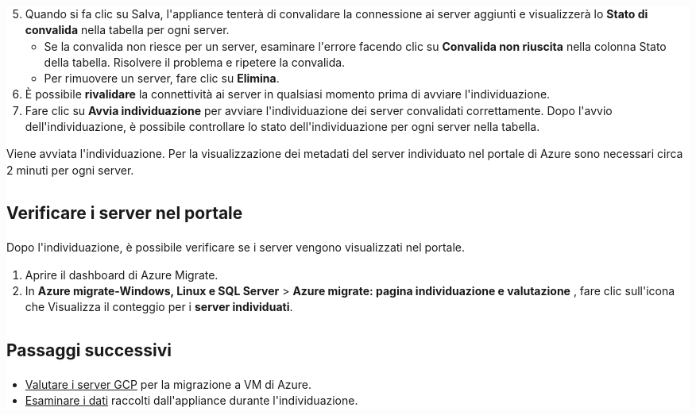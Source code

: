 5. Quando si fa clic su Salva, l'appliance tenterà di convalidare la connessione ai server aggiunti e visualizzerà lo **Stato di convalida** nella tabella per ogni server.
    - Se la convalida non riesce per un server, esaminare l'errore facendo clic su **Convalida non riuscita** nella colonna Stato della tabella. Risolvere il problema e ripetere la convalida.
    - Per rimuovere un server, fare clic su **Elimina**.
6. È possibile **rivalidare** la connettività ai server in qualsiasi momento prima di avviare l'individuazione.
7. Fare clic su **Avvia individuazione** per avviare l'individuazione dei server convalidati correttamente. Dopo l'avvio dell'individuazione, è possibile controllare lo stato dell'individuazione per ogni server nella tabella.


Viene avviata l'individuazione. Per la visualizzazione dei metadati del server individuato nel portale di Azure sono necessari circa 2 minuti per ogni server.

## <a name="verify-servers-in-the-portal"></a>Verificare i server nel portale

Dopo l'individuazione, è possibile verificare se i server vengono visualizzati nel portale.

1. Aprire il dashboard di Azure Migrate.
2. In **Azure migrate-Windows, Linux e SQL Server**  >  **Azure migrate: pagina individuazione e valutazione** , fare clic sull'icona che Visualizza il conteggio per i **server individuati**.

## <a name="next-steps"></a>Passaggi successivi

* [Valutare i server GCP](tutorial-assess-gcp.md) per la migrazione a VM di Azure.
* [Esaminare i dati](migrate-appliance.md#collected-data---physical) raccolti dall'appliance durante l'individuazione.
